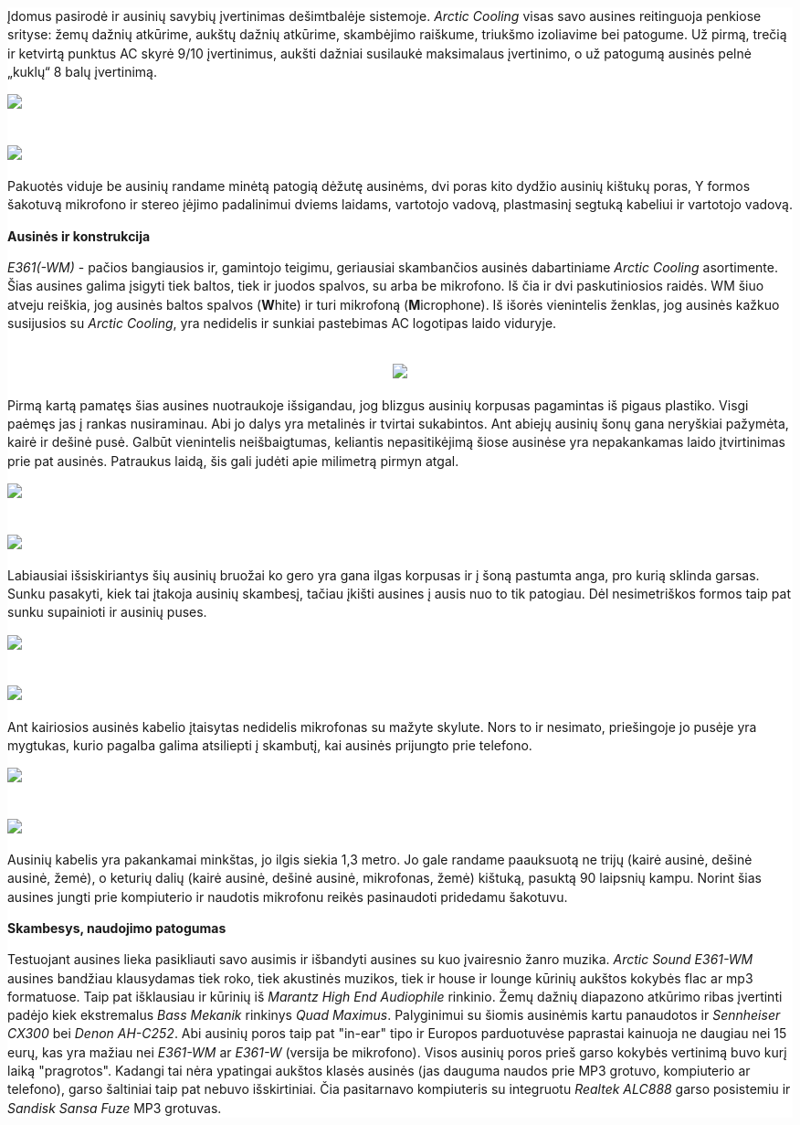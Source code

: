 <p>Įdomus pasirodė ir ausinių savybių įvertinimas dešimtbalėje sistemoje. <i>Arctic Cooling</i> visas savo ausines reitinguoja penkiose srityse:  žemų dažnių atkūrime, aukštų dažnių atkūrime, skambėjimo raiškume, triukšmo izoliavime bei patogume. Už pirmą, trečią ir ketvirtą punktus AC skyrė 9/10 įvertinimus, aukšti dažniai susilaukė maksimalaus įvertinimo, o už patogumą ausinės pelnė „kuklų“ 8 balų įvertinimą.</p>
<p><a class="ns" href="http://svarke.technews.lt/arctic_sound/4.jpg">
<div class="imgright"><img src="http://svarke.technews.lt/arctic_sound/s/4.jpg"  /></div>
<p></a><a class="ns" href="http://svarke.technews.lt/arctic_sound/3.jpg"><br /><img src="http://svarke.technews.lt/arctic_sound/s/3.jpg" /><br /></a></p>
<p>Pakuotės viduje be ausinių randame minėtą patogią dėžutę ausinėms, dvi poras kito dydžio ausinių kištukų poras, Y formos šakotuvą mikrofono ir stereo įėjimo padalinimui dviems laidams, vartotojo vadovą, plastmasinį segtuką kabeliui ir vartotojo vadovą.</p>
<p><b>Ausinės ir konstrukcija</b></p>
<p><i>E361(-WM)</i> - pačios bangiausios ir, gamintojo teigimu, geriausiai skambančios ausinės dabartiniame <i>Arctic Cooling</i> asortimente. Šias ausines galima įsigyti tiek baltos, tiek ir juodos spalvos, su arba be mikrofono. Iš čia ir dvi paskutiniosios raidės. WM šiuo atveju reiškia, jog ausinės baltos spalvos (<b>W</b>hite) ir turi mikrofoną (<b>M</b>icrophone). Iš išorės vienintelis ženklas, jog ausinės kažkuo susijusios su <i>Arctic Cooling</i>, yra nedidelis ir sunkiai pastebimas AC logotipas laido viduryje.</p>
<p><center><a class="ns" href="http://svarke.technews.lt/arctic_sound/11.jpg"><br /><img src="http://svarke.technews.lt/arctic_sound/s/11.jpg" /><br /></a></center></p>
<p>Pirmą kartą pamatęs šias ausines nuotraukoje išsigandau, jog blizgus ausinių korpusas pagamintas iš pigaus plastiko. Visgi paėmęs jas į rankas nusiraminau. Abi jo dalys yra metalinės ir tvirtai sukabintos. Ant abiejų ausinių šonų gana neryškiai pažymėta, kairė ir dešinė pusė. Galbūt vienintelis neišbaigtumas, keliantis nepasitikėjimą šiose ausinėse yra nepakankamas laido įtvirtinimas prie pat ausinės. Patraukus laidą, šis gali judėti apie milimetrą pirmyn atgal.</p>
<p><a class="ns" href="http://svarke.technews.lt/arctic_sound/9.jpg">
<div class="imgright"><img src="http://svarke.technews.lt/arctic_sound/s/9.jpg"  /></div>
<p></a><a class="ns" href="http://svarke.technews.lt/arctic_sound/8.jpg"><br /><img src="http://svarke.technews.lt/arctic_sound/s/8.jpg" /><br /></a></p>
<p>Labiausiai išsiskiriantys šių ausinių bruožai ko gero yra gana ilgas korpusas ir į šoną pastumta anga, pro kurią sklinda garsas. Sunku pasakyti, kiek tai įtakoja ausinių skambesį, tačiau įkišti ausines į ausis nuo to tik patogiau. Dėl nesimetriškos formos taip pat sunku supainioti ir ausinių puses.</p>
<p><a class="ns" href="http://svarke.technews.lt/arctic_sound/7.jpg">
<div class="imgright"><img src="http://svarke.technews.lt/arctic_sound/s/7.jpg"  /></div>
<p></a><a class="ns" href="http://svarke.technews.lt/arctic_sound/6.jpg"><br /><img src="http://svarke.technews.lt/arctic_sound/s/6.jpg" /><br /></a></p>
<p>Ant kairiosios ausinės kabelio įtaisytas nedidelis mikrofonas su mažyte skylute. Nors to ir nesimato, priešingoje jo pusėje yra mygtukas, kurio pagalba galima atsiliepti į skambutį, kai ausinės prijungto prie telefono.</p>
<p><a class="ns" href="http://svarke.technews.lt/arctic_sound/12.jpg">
<div class="imgright"><img src="http://svarke.technews.lt/arctic_sound/s/12.jpg"  /></div>
<p></a><a class="ns" href="http://svarke.technews.lt/arctic_sound/5.jpg"><br /><img src="http://svarke.technews.lt/arctic_sound/s/5.jpg" /><br /></a></p>
<p>Ausinių kabelis yra pakankamai minkštas, jo ilgis siekia 1,3 metro. Jo gale randame paauksuotą ne trijų (kairė ausinė, dešinė ausinė, žemė), o keturių dalių (kairė ausinė, dešinė ausinė, mikrofonas, žemė) kištuką, pasuktą 90 laipsnių kampu. Norint šias ausines jungti prie kompiuterio ir naudotis mikrofonu reikės pasinaudoti pridedamu šakotuvu.</p>
<p><b>Skambesys, naudojimo patogumas</b></p>
<p>Testuojant ausines lieka pasikliauti savo ausimis ir išbandyti ausines su kuo įvairesnio žanro muzika. <i>Arctic Sound E361-WM</i> ausines bandžiau klausydamas tiek roko, tiek akustinės muzikos, tiek ir house ir lounge kūrinių aukštos kokybės flac ar mp3 formatuose. Taip pat išklausiau ir kūrinių iš <i>Marantz High End Audiophile</i> rinkinio. Žemų dažnių diapazono atkūrimo ribas įvertinti padėjo kiek ekstremalus <i>Bass Mekanik</i> rinkinys <i>Quad Maximus</i>. Palyginimui su šiomis ausinėmis kartu panaudotos ir <i>Sennheiser CX300</i> bei <i>Denon AH-C252</i>. Abi ausinių poros taip pat "in-ear" tipo ir Europos parduotuvėse paprastai kainuoja ne daugiau nei 15 eurų, kas yra mažiau nei <i>E361-WM</i> ar <i>E361-W</i> (versija be mikrofono). Visos ausinių poros prieš garso kokybės vertinimą buvo kurį laiką "pragrotos". Kadangi tai nėra ypatingai aukštos klasės ausinės (jas dauguma naudos prie MP3 grotuvo, kompiuterio ar telefono), garso šaltiniai taip pat nebuvo išskirtiniai. Čia pasitarnavo kompiuteris su integruotu <i>Realtek ALC888</i> garso posistemiu ir <i>Sandisk Sansa Fuze</i> MP3 grotuvas.</p>